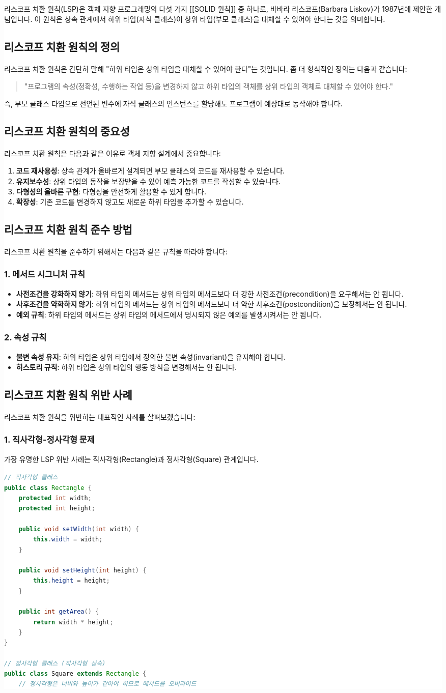 리스코프 치환 원칙(LSP)은 객체 지향 프로그래밍의 다섯 가지 [[SOLID 원칙]] 중 하나로, 바바라 리스코프(Barbara Liskov)가 1987년에 제안한 개념입니다. 이 원칙은 상속 관계에서 하위 타입(자식 클래스)이 상위 타입(부모 클래스)을 대체할 수 있어야 한다는 것을 의미합니다.

## 리스코프 치환 원칙의 정의

리스코프 치환 원칙은 간단히 말해 "하위 타입은 상위 타입을 대체할 수 있어야 한다"는 것입니다. 좀 더 형식적인 정의는 다음과 같습니다:

> "프로그램의 속성(정확성, 수행하는 작업 등)을 변경하지 않고 하위 타입의 객체를 상위 타입의 객체로 대체할 수 있어야 한다."

즉, 부모 클래스 타입으로 선언된 변수에 자식 클래스의 인스턴스를 할당해도 프로그램이 예상대로 동작해야 합니다.

## 리스코프 치환 원칙의 중요성

리스코프 치환 원칙은 다음과 같은 이유로 객체 지향 설계에서 중요합니다:

1. **코드 재사용성**: 상속 관계가 올바르게 설계되면 부모 클래스의 코드를 재사용할 수 있습니다.
2. **유지보수성**: 상위 타입의 동작을 보장받을 수 있어 예측 가능한 코드를 작성할 수 있습니다.
3. **다형성의 올바른 구현**: 다형성을 안전하게 활용할 수 있게 합니다.
4. **확장성**: 기존 코드를 변경하지 않고도 새로운 하위 타입을 추가할 수 있습니다.

## 리스코프 치환 원칙 준수 방법

리스코프 치환 원칙을 준수하기 위해서는 다음과 같은 규칙을 따라야 합니다:

### 1. 메서드 시그니처 규칙

- **사전조건을 강화하지 않기**: 하위 타입의 메서드는 상위 타입의 메서드보다 더 강한 사전조건(precondition)을 요구해서는 안 됩니다.
- **사후조건을 약화하지 않기**: 하위 타입의 메서드는 상위 타입의 메서드보다 더 약한 사후조건(postcondition)을 보장해서는 안 됩니다.
- **예외 규칙**: 하위 타입의 메서드는 상위 타입의 메서드에서 명시되지 않은 예외를 발생시켜서는 안 됩니다.

### 2. 속성 규칙

- **불변 속성 유지**: 하위 타입은 상위 타입에서 정의한 불변 속성(invariant)을 유지해야 합니다.
- **히스토리 규칙**: 하위 타입은 상위 타입의 행동 방식을 변경해서는 안 됩니다.

## 리스코프 치환 원칙 위반 사례

리스코프 치환 원칙을 위반하는 대표적인 사례를 살펴보겠습니다:

### 1. 직사각형-정사각형 문제

가장 유명한 LSP 위반 사례는 직사각형(Rectangle)과 정사각형(Square) 관계입니다.

```java
// 직사각형 클래스
public class Rectangle {
    protected int width;
    protected int height;
    
    public void setWidth(int width) {
        this.width = width;
    }
    
    public void setHeight(int height) {
        this.height = height;
    }
    
    public int getArea() {
        return width * height;
    }
}

// 정사각형 클래스 (직사각형 상속)
public class Square extends Rectangle {
    // 정사각형은 너비와 높이가 같아야 하므로 메서드를 오버라이드
```